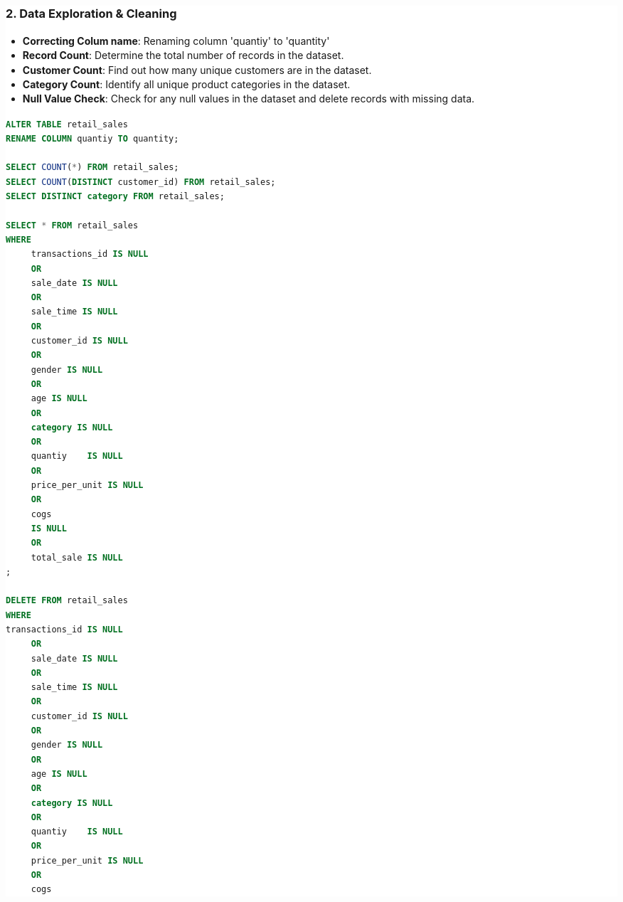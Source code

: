 ### 2. Data Exploration & Cleaning

- **Correcting Colum  name**: Renaming column 'quantiy' to 'quantity'
- **Record Count**: Determine the total number of records in the dataset.
- **Customer Count**: Find out how many unique customers are in the dataset.
- **Category Count**: Identify all unique product categories in the dataset.
- **Null Value Check**: Check for any null values in the dataset and delete records with missing data.

```sql
ALTER TABLE retail_sales
RENAME COLUMN quantiy TO quantity;

SELECT COUNT(*) FROM retail_sales;
SELECT COUNT(DISTINCT customer_id) FROM retail_sales;
SELECT DISTINCT category FROM retail_sales;

SELECT * FROM retail_sales
WHERE 
     transactions_id IS NULL
	 OR 
	 sale_date IS NULL
	 OR 
	 sale_time IS NULL
	 OR 
	 customer_id IS NULL
	 OR 
	 gender	IS NULL
	 OR 
	 age IS NULL
	 OR
	 category IS NULL
	 OR 
	 quantiy	IS NULL
	 OR
	 price_per_unit IS NULL
	 OR
	 cogs 
	 IS NULL
	 OR 
	 total_sale IS NULL
;

DELETE FROM retail_sales
WHERE
transactions_id IS NULL
	 OR 
	 sale_date IS NULL
	 OR 
	 sale_time IS NULL
	 OR 
	 customer_id IS NULL
	 OR 
	 gender	IS NULL
	 OR 
	 age IS NULL
	 OR
	 category IS NULL
	 OR 
	 quantiy	IS NULL
	 OR
	 price_per_unit IS NULL
	 OR
	 cogs 
```